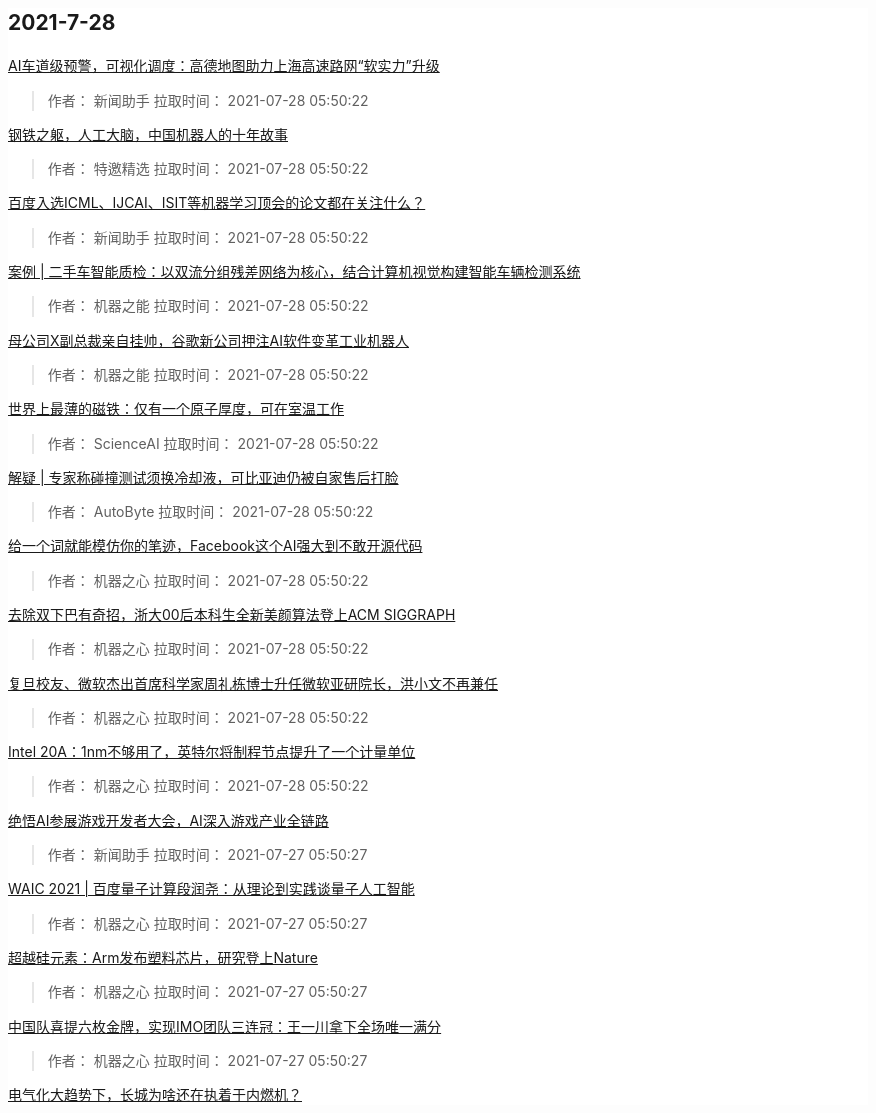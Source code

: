 
## 2021-7-28

 [AI车道级预警，可视化调度：高德地图助力上海高速路网“软实力”升级](https://www.jiqizhixin.com/articles/2021-07-27-11)

> 作者： 新闻助手  拉取时间： 2021-07-28 05:50:22

 [钢铁之躯，人工大脑，中国机器人的十年故事](https://www.jiqizhixin.com/articles/2021-07-27-10)

> 作者： 特邀精选  拉取时间： 2021-07-28 05:50:22

 [百度入选ICML、IJCAI、ISIT等机器学习顶会的论文都在关注什么？](https://www.jiqizhixin.com/articles/2021-07-27-9)

> 作者： 新闻助手  拉取时间： 2021-07-28 05:50:22

 [案例 | 二手车智能质检：以双流分组残差网络为核心，结合计算机视觉构建智能车辆检测系统](https://www.jiqizhixin.com/articles/2021-07-27-8)

> 作者： 机器之能  拉取时间： 2021-07-28 05:50:22

 [母公司X副总裁亲自挂帅，谷歌新公司押注AI软件变革工业机器人](https://www.jiqizhixin.com/articles/2021-07-27-7)

> 作者： 机器之能  拉取时间： 2021-07-28 05:50:22

 [世界上最薄的磁铁：仅有一个原子厚度，可在室温工作](https://www.jiqizhixin.com/articles/2021-07-27-6)

> 作者： ScienceAI  拉取时间： 2021-07-28 05:50:22

 [解疑 | 专家称碰撞测试须换冷却液，可比亚迪仍被自家售后打脸](https://www.jiqizhixin.com/articles/2021-07-27-5)

> 作者： AutoByte  拉取时间： 2021-07-28 05:50:22

 [给一个词就能模仿你的笔迹，Facebook这个AI强大到不敢开源代码](https://www.jiqizhixin.com/articles/2021-07-27-4)

> 作者： 机器之心  拉取时间： 2021-07-28 05:50:22

 [去除双下巴有奇招，浙大00后本科生全新美颜算法登上ACM SIGGRAPH](https://www.jiqizhixin.com/articles/2021-07-27-3)

> 作者： 机器之心  拉取时间： 2021-07-28 05:50:22

 [复旦校友、微软杰出首席科学家周礼栋博士升任微软亚研院长，洪小文不再兼任](https://www.jiqizhixin.com/articles/2021-07-27-2)

> 作者： 机器之心  拉取时间： 2021-07-28 05:50:22

 [Intel 20A：1nm不够用了，英特尔将制程节点提升了一个计量单位](https://www.jiqizhixin.com/articles/2021-07-27)

> 作者： 机器之心  拉取时间： 2021-07-28 05:50:22

 [绝悟AI参展游戏开发者大会，AI深入游戏产业全链路](https://www.jiqizhixin.com/articles/2021-07-26-7)

> 作者： 新闻助手  拉取时间： 2021-07-27 05:50:27

 [WAIC 2021 | 百度量子计算段润尧：从理论到实践谈量子人工智能](https://www.jiqizhixin.com/articles/2021-07-26-6)

> 作者： 机器之心  拉取时间： 2021-07-27 05:50:27

 [超越硅元素：Arm发布塑料芯片，研究登上Nature](https://www.jiqizhixin.com/articles/2021-07-26-5)

> 作者： 机器之心  拉取时间： 2021-07-27 05:50:27

 [中国队喜提六枚金牌，实现IMO团队三连冠：王一川拿下全场唯一满分](https://www.jiqizhixin.com/articles/2021-07-26-4)

> 作者： 机器之心  拉取时间： 2021-07-27 05:50:27

 [电气化大趋势下，长城为啥还在执着于内燃机？](https://www.jiqizhixin.com/articles/2021-07-26-3)
